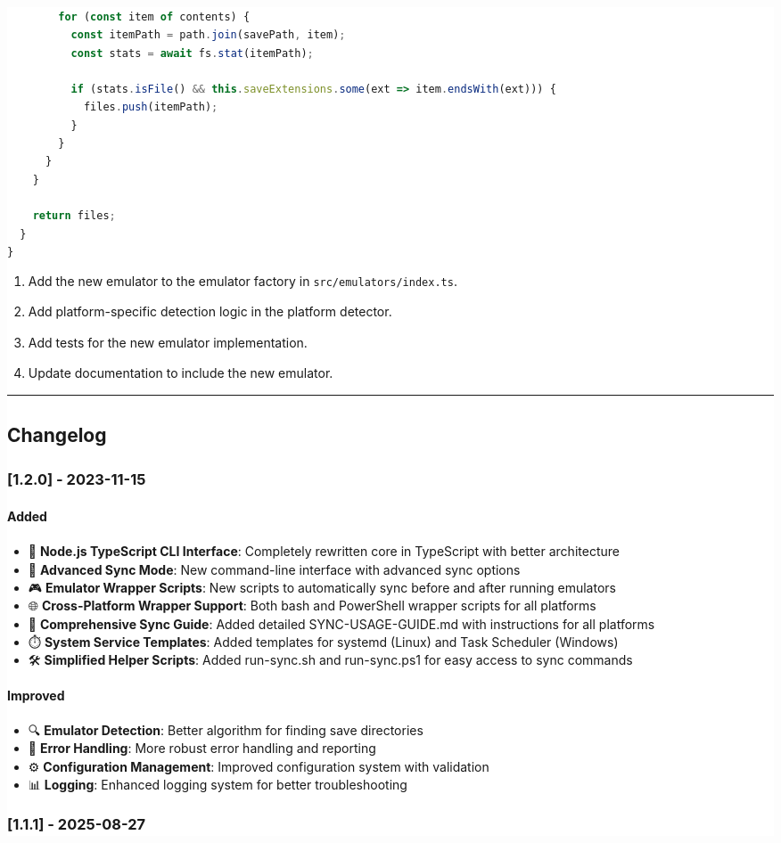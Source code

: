 ```typescript
        for (const item of contents) {
          const itemPath = path.join(savePath, item);
          const stats = await fs.stat(itemPath);
          
          if (stats.isFile() && this.saveExtensions.some(ext => item.endsWith(ext))) {
            files.push(itemPath);
          }
        }
      }
    }
    
    return files;
  }
}
```

1. Add the new emulator to the emulator factory in `src/emulators/index.ts`.

1. Add platform-specific detection logic in the platform detector.

1. Add tests for the new emulator implementation.

1. Update documentation to include the new emulator.

---

## Changelog

### [1.2.0] - 2023-11-15

#### Added

- 🚀 **Node.js TypeScript CLI Interface**: Completely rewritten core in TypeScript with better architecture
- 🔄 **Advanced Sync Mode**: New command-line interface with advanced sync options
- 🎮 **Emulator Wrapper Scripts**: New scripts to automatically sync before and after running emulators
- 🌐 **Cross-Platform Wrapper Support**: Both bash and PowerShell wrapper scripts for all platforms
- 📝 **Comprehensive Sync Guide**: Added detailed SYNC-USAGE-GUIDE.md with instructions for all platforms
- ⏱️ **System Service Templates**: Added templates for systemd (Linux) and Task Scheduler (Windows)
- 🛠️ **Simplified Helper Scripts**: Added run-sync.sh and run-sync.ps1 for easy access to sync commands

#### Improved

- 🔍 **Emulator Detection**: Better algorithm for finding save directories
- 🔐 **Error Handling**: More robust error handling and reporting
- ⚙️ **Configuration Management**: Improved configuration system with validation
- 📊 **Logging**: Enhanced logging system for better troubleshooting

### [1.1.1] - 2025-08-27
